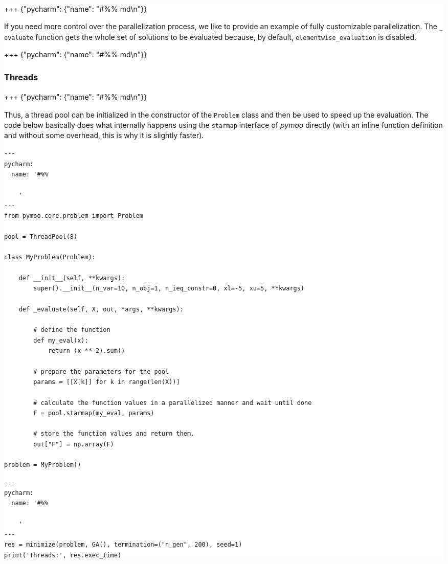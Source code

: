 +++ {"pycharm": {"name": "#%% md\n"}}

If you need more control over the parallelization process, we like to provide an example of fully customizable parallelization. The `_evaluate` function gets the whole set of solutions to be evaluated because, by default, `elementwise_evaluation` is disabled.

+++ {"pycharm": {"name": "#%% md\n"}}

### Threads

+++ {"pycharm": {"name": "#%% md\n"}}

Thus, a thread pool can be initialized in the constructor of the `Problem` class and then be used to speed up the evaluation.
The code below basically does what internally happens using the `starmap` interface of *pymoo* directly (with an inline function definition and without some overhead, this is why it is slightly faster).

```{code-cell}
---
pycharm:
  name: '#%%

    '
---
from pymoo.core.problem import Problem

pool = ThreadPool(8)

class MyProblem(Problem):

    def __init__(self, **kwargs):
        super().__init__(n_var=10, n_obj=1, n_ieq_constr=0, xl=-5, xu=5, **kwargs)
        
    def _evaluate(self, X, out, *args, **kwargs):
        
        # define the function
        def my_eval(x):
            return (x ** 2).sum()
            
        # prepare the parameters for the pool
        params = [[X[k]] for k in range(len(X))]

        # calculate the function values in a parallelized manner and wait until done
        F = pool.starmap(my_eval, params)
        
        # store the function values and return them.
        out["F"] = np.array(F)
        
problem = MyProblem()       
```

```{code-cell}
---
pycharm:
  name: '#%%

    '
---
res = minimize(problem, GA(), termination=("n_gen", 200), seed=1)
print('Threads:', res.exec_time)
```
